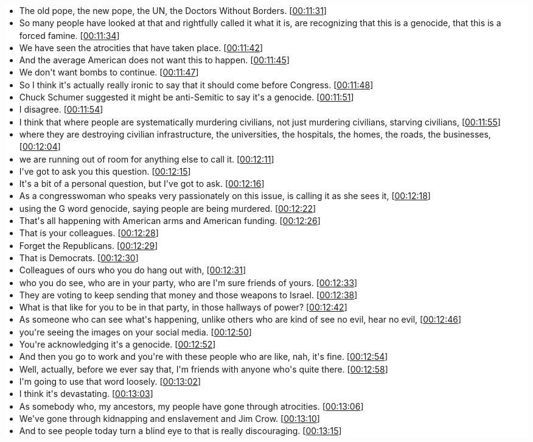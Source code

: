 *  The old pope, the new pope, the UN, the Doctors Without Borders. [[00:11:31](https://www.youtube.com/watch?v=iXhUQyDUWaI&t=691.2s)]
*  So many people have looked at that and rightfully called it what it is, are recognizing that this is a genocide, that this is a forced famine. [[00:11:34](https://www.youtube.com/watch?v=iXhUQyDUWaI&t=694.4s)]
*  We have seen the atrocities that have taken place. [[00:11:42](https://www.youtube.com/watch?v=iXhUQyDUWaI&t=702.5s)]
*  And the average American does not want this to happen. [[00:11:45](https://www.youtube.com/watch?v=iXhUQyDUWaI&t=705.0s)]
*  We don't want bombs to continue. [[00:11:47](https://www.youtube.com/watch?v=iXhUQyDUWaI&t=707.5s)]
*  So I think it's actually really ironic to say that it should come before Congress. [[00:11:48](https://www.youtube.com/watch?v=iXhUQyDUWaI&t=708.9s)]
*  Chuck Schumer suggested it might be anti-Semitic to say it's a genocide. [[00:11:51](https://www.youtube.com/watch?v=iXhUQyDUWaI&t=711.5s)]
*  I disagree. [[00:11:54](https://www.youtube.com/watch?v=iXhUQyDUWaI&t=714.3s)]
*  I think that where people are systematically murdering civilians, not just murdering civilians, starving civilians, [[00:11:55](https://www.youtube.com/watch?v=iXhUQyDUWaI&t=715.6999999999999s)]
*  where they are destroying civilian infrastructure, the universities, the hospitals, the homes, the roads, the businesses, [[00:12:04](https://www.youtube.com/watch?v=iXhUQyDUWaI&t=724.1s)]
*  we are running out of room for anything else to call it. [[00:12:11](https://www.youtube.com/watch?v=iXhUQyDUWaI&t=731.3000000000001s)]
*  I've got to ask you this question. [[00:12:15](https://www.youtube.com/watch?v=iXhUQyDUWaI&t=735.3000000000001s)]
*  It's a bit of a personal question, but I've got to ask. [[00:12:16](https://www.youtube.com/watch?v=iXhUQyDUWaI&t=736.9s)]
*  As a congresswoman who speaks very passionately on this issue, is calling it as she sees it, [[00:12:18](https://www.youtube.com/watch?v=iXhUQyDUWaI&t=738.4s)]
*  using the G word genocide, saying people are being murdered. [[00:12:22](https://www.youtube.com/watch?v=iXhUQyDUWaI&t=742.7s)]
*  That's all happening with American arms and American funding. [[00:12:26](https://www.youtube.com/watch?v=iXhUQyDUWaI&t=746.0s)]
*  That is your colleagues. [[00:12:28](https://www.youtube.com/watch?v=iXhUQyDUWaI&t=748.8000000000001s)]
*  Forget the Republicans. [[00:12:29](https://www.youtube.com/watch?v=iXhUQyDUWaI&t=749.7s)]
*  That is Democrats. [[00:12:30](https://www.youtube.com/watch?v=iXhUQyDUWaI&t=750.5s)]
*  Colleagues of ours who you do hang out with, [[00:12:31](https://www.youtube.com/watch?v=iXhUQyDUWaI&t=751.9s)]
*  who you do see, who are in your party, who are I'm sure friends of yours. [[00:12:33](https://www.youtube.com/watch?v=iXhUQyDUWaI&t=753.8s)]
*  They are voting to keep sending that money and those weapons to Israel. [[00:12:38](https://www.youtube.com/watch?v=iXhUQyDUWaI&t=758.0s)]
*  What is that like for you to be in that party, in those hallways of power? [[00:12:42](https://www.youtube.com/watch?v=iXhUQyDUWaI&t=762.3s)]
*  As someone who can see what's happening, unlike others who are kind of see no evil, hear no evil, [[00:12:46](https://www.youtube.com/watch?v=iXhUQyDUWaI&t=766.6999999999999s)]
*  you're seeing the images on your social media. [[00:12:50](https://www.youtube.com/watch?v=iXhUQyDUWaI&t=770.8s)]
*  You're acknowledging it's a genocide. [[00:12:52](https://www.youtube.com/watch?v=iXhUQyDUWaI&t=772.4s)]
*  And then you go to work and you're with these people who are like, nah, it's fine. [[00:12:54](https://www.youtube.com/watch?v=iXhUQyDUWaI&t=774.3s)]
*  Well, actually, before we ever say that, I'm friends with anyone who's quite there. [[00:12:58](https://www.youtube.com/watch?v=iXhUQyDUWaI&t=778.0999999999999s)]
*  I'm going to use that word loosely. [[00:13:02](https://www.youtube.com/watch?v=iXhUQyDUWaI&t=782.1s)]
*  I think it's devastating. [[00:13:03](https://www.youtube.com/watch?v=iXhUQyDUWaI&t=783.7s)]
*  As somebody who, my ancestors, my people have gone through atrocities. [[00:13:06](https://www.youtube.com/watch?v=iXhUQyDUWaI&t=786.4s)]
*  We've gone through kidnapping and enslavement and Jim Crow. [[00:13:10](https://www.youtube.com/watch?v=iXhUQyDUWaI&t=790.9s)]
*  And to see people today turn a blind eye to that is really discouraging. [[00:13:15](https://www.youtube.com/watch?v=iXhUQyDUWaI&t=795.4s)]